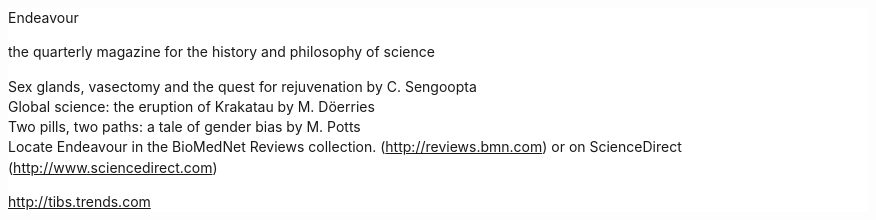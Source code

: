 Endeavour

the quarterly magazine for the history and philosophy of science

Sex glands, vasectomy and the quest for rejuvenation by C. Sengoopta  
Global science: the eruption of Krakatau by M. Döerries  
Two pills, two paths: a tale of gender bias by M. Potts  
Locate Endeavour in the BioMedNet Reviews collection. (http://reviews.bmn.com) or on ScienceDirect (http://www.sciencedirect.com)

http://tibs.trends.com
